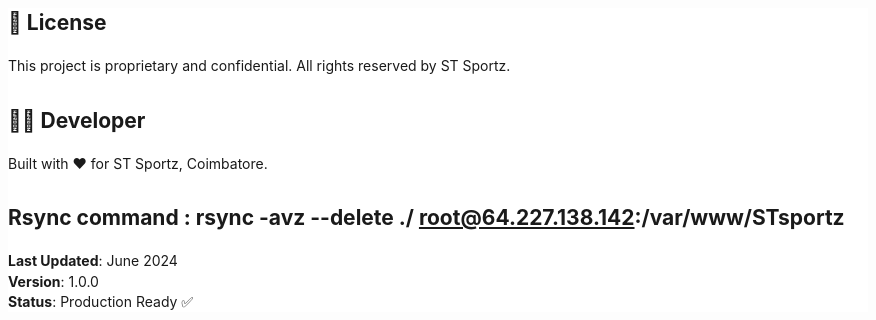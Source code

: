## 📝 License

This project is proprietary and confidential. All rights reserved by ST Sportz.

## 👨‍💻 Developer

Built with ❤️ for ST Sportz, Coimbatore.

Rsync command : rsync -avz --delete ./ root@64.227.138.142:/var/www/STsportz
---

**Last Updated**: June 2024  
**Version**: 1.0.0  
**Status**: Production Ready ✅ 